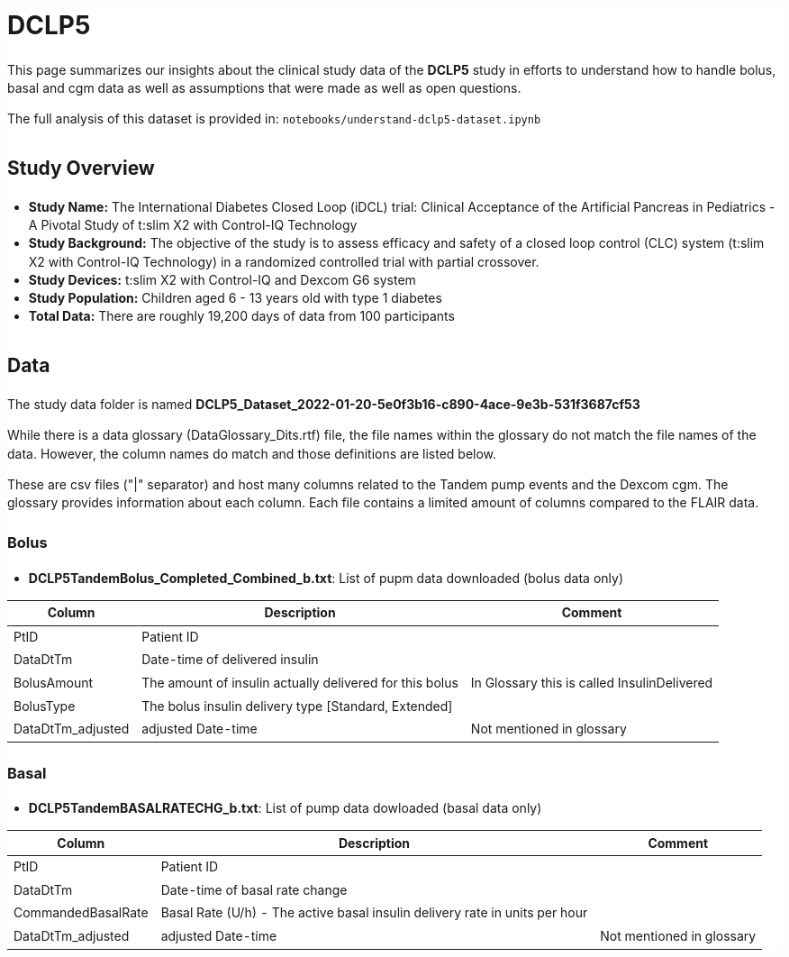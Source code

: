 # DCLP5 
This page summarizes our insights about the clinical study data of the **DCLP5** study in efforts to understand how to handle bolus, basal and cgm data as well as assumptions that were made as well as open questions. 

The full analysis of this dataset is provided in: `notebooks/understand-dclp5-dataset.ipynb`

## Study Overview
- **Study Name:** The International Diabetes Closed Loop (iDCL) trial: Clinical Acceptance of the Artificial Pancreas in Pediatrics - A Pivotal Study of t:slim X2 with Control-IQ Technology
- **Study Background:** The objective of the study is to assess efficacy and safety of a closed loop control (CLC) system (t:slim X2 with Control-IQ Technology) in a randomized controlled trial with partial crossover.
- **Study Devices:** t:slim X2 with Control-IQ and Dexcom G6 system
- **Study Population:** Children aged 6 - 13 years old with type 1 diabetes
- **Total Data:** There are roughly 19,200 days of data from 100 participants
## Data
The study data folder is named **DCLP5_Dataset_2022-01-20-5e0f3b16-c890-4ace-9e3b-531f3687cf53**

While there is a data glossary (DataGlossary_Dits.rtf) file, the file names within the glossary do not match the file names of the data. However, the column names do match and those definitions are listed below.

These are csv files ("|" separator) and host many columns related to the Tandem pump events and the Dexcom cgm. The glossary provides information about each column. Each file contains a limited amount of columns compared to the FLAIR data. 

### Bolus
* **DCLP5TandemBolus_Completed_Combined_b.txt**: List of pupm data downloaded (bolus data only)

| Column            | Description                                      | Comment                              |
|-------------------|--------------------------------------------------|--------------------------------------|
| PtID              | Patient ID                                       |                                      |
| DataDtTm          | Date-time of delivered insulin                   |                                      |
| BolusAmount       | The amount of insulin actually delivered for this bolus | In Glossary this is called InsulinDelivered |
| BolusType         | The bolus insulin delivery type [Standard, Extended] |                                      |
| DataDtTm_adjusted | adjusted Date-time                                | Not mentioned in glossary            |

### Basal
* **DCLP5TandemBASALRATECHG_b.txt**: List of pump data dowloaded (basal data only)  

| Column              | Description                                      | Comment                    |
|---------------------|--------------------------------------------------|----------------------------|
| PtID                | Patient ID                                       |                            |
| DataDtTm            | Date-time of basal rate change                   |                            |
| CommandedBasalRate  | Basal Rate (U/h) - The active basal insulin delivery rate in units per hour |                            |
| DataDtTm_adjusted   | adjusted Date-time                               | Not mentioned in glossary  |
